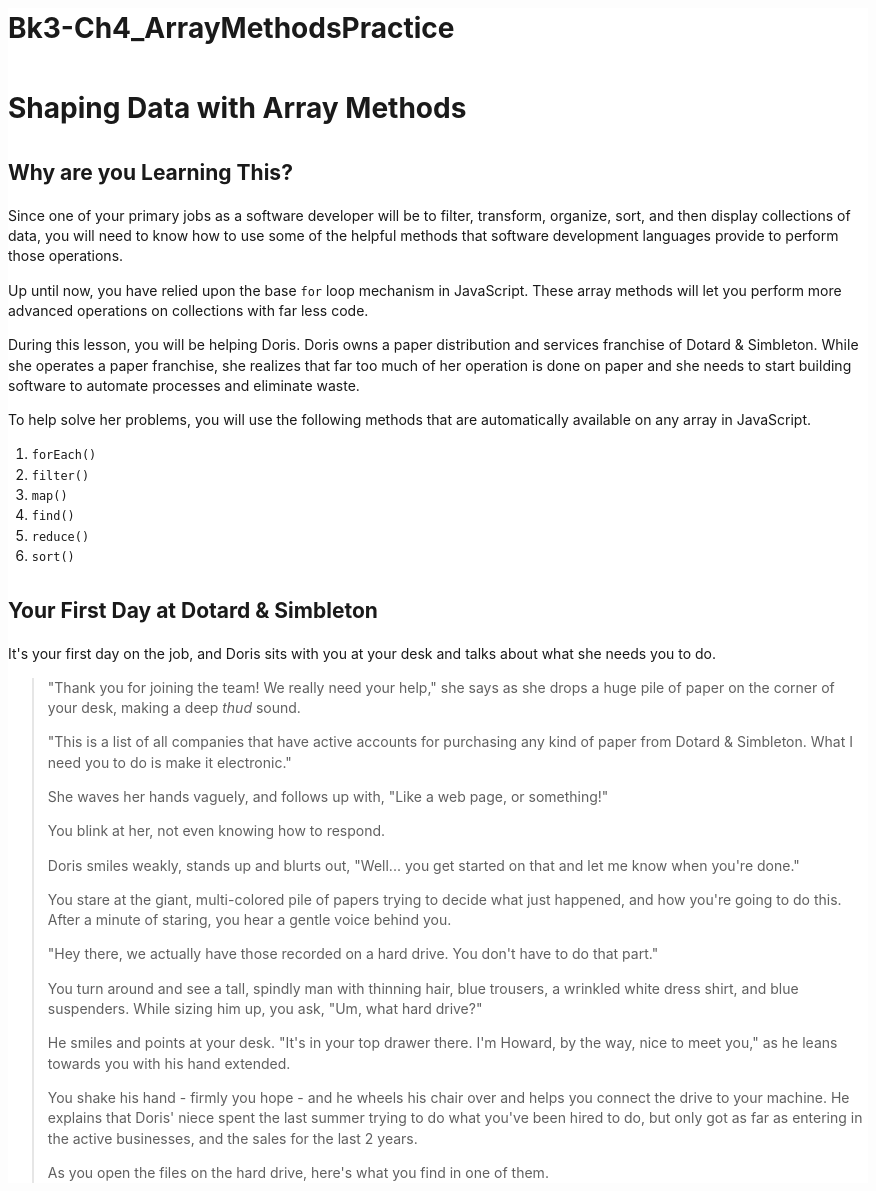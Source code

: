 # Bk3-Ch4_ArrayMethodsPractice

# Shaping Data with Array Methods

## Why are you Learning This?

Since one of your primary jobs as a software developer will be to filter, transform, organize, sort, and then display collections of data, you will need to know how to use some of the helpful methods that software development languages provide to perform those operations.

Up until now, you have relied upon the base `for` loop mechanism in JavaScript. These array methods will let you perform more advanced operations on collections with far less code.

During this lesson, you will be helping Doris. Doris owns a paper distribution and services franchise of Dotard & Simbleton. While she operates a paper franchise, she realizes that far too much of her operation is done on paper and she needs to start building software to automate processes and eliminate waste.

To help solve her problems, you will use the following methods that are automatically available on any array in JavaScript.

1. `forEach()`
1. `filter()`
1. `map()`
1. `find()`
1. `reduce()`
1. `sort()`

## Your First Day at Dotard & Simbleton

It's your first day on the job, and Doris sits with you at your desk and talks about what she needs you to do.

> "Thank you for joining the team! We really need your help," she says as she drops a huge pile of paper on the corner of your desk, making a deep *thud* sound.
>
> "This is a list of all companies that have active accounts for purchasing any kind of paper from Dotard & Simbleton. What I need you to do is make it electronic."
>
> She waves her hands vaguely, and follows up with, "Like a web page, or something!"
>
> You blink at her, not even knowing how to respond.
>
> Doris smiles weakly, stands up and blurts out, "Well... you get started on that and let me know when you're done."
>
> You stare at the giant, multi-colored pile of papers trying to decide what just happened, and how you're going to do this. After a minute of staring, you hear a gentle voice behind you.
>
> "Hey there, we actually have those recorded on a hard drive. You don't have to do that part."
>
> You turn around and see a tall, spindly man with thinning hair, blue trousers, a wrinkled white dress shirt, and blue suspenders. While sizing him up, you ask, "Um, what hard drive?"
>
> He smiles and points at your desk. "It's in your top drawer there. I'm Howard, by the way, nice to meet you," as he leans towards you with his hand extended.
>
> You shake his hand - firmly you hope - and he wheels his chair over and helps you connect the drive to your machine. He explains that Doris' niece spent the last summer trying to do what you've been hired to do, but only got as far as entering in the active businesses, and the sales for the last 2 years.
>
> As you open the files on the hard drive, here's what you find in one of them.